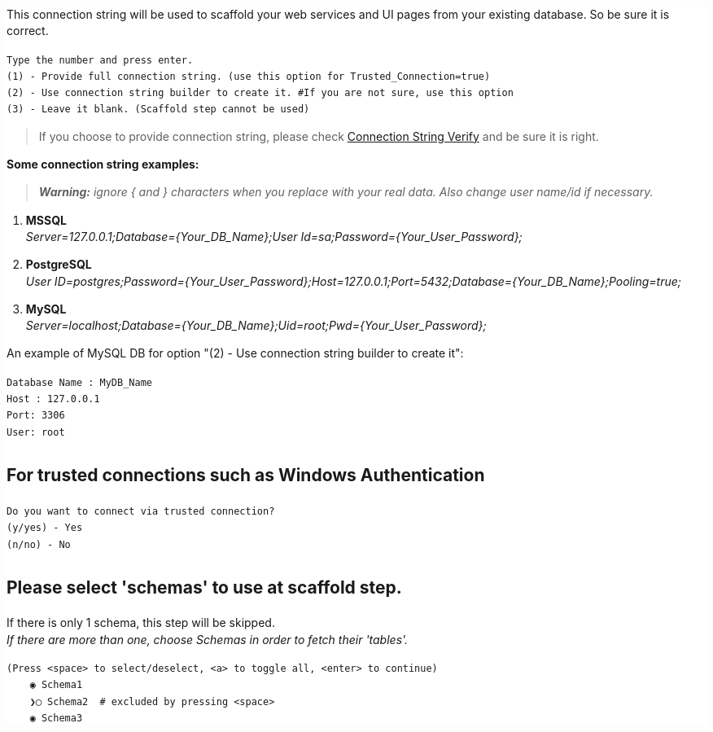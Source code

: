 This connection string will be used to scaffold your web services and UI pages from your existing database. So be sure it is correct.

```
Type the number and press enter.
(1) - Provide full connection string. (use this option for Trusted_Connection=true)
(2) - Use connection string builder to create it. #If you are not sure, use this option
(3) - Leave it blank. (Scaffold step cannot be used)
```

> If you choose to provide connection string, please check [Connection String Verify](https://www.connectionstrings.com) and be sure it is right.

**Some connection string examples:**

> _**Warning:**  ignore { and } characters when you replace with your real data. Also change user name/id if necessary._

1) **MSSQL**  
*Server=127.0.0.1;Database={Your_DB_Name};User Id=sa;Password={Your_User_Password};*

2) **PostgreSQL**  
_User ID=postgres;Password={Your_User_Password};Host=127.0.0.1;Port=5432;Database={Your_DB_Name};Pooling=true;_

3) **MySQL**  
_Server=localhost;Database={Your_DB_Name};Uid=root;Pwd={Your_User_Password};_

An example of MySQL DB for option "(2) - Use connection string builder to create it":

```
Database Name : MyDB_Name
Host : 127.0.0.1  
Port: 3306  
User: root
```

## For trusted connections such as Windows Authentication

```
Do you want to connect via trusted connection?
(y/yes) - Yes
(n/no) - No
```

## Please select 'schemas' to use at scaffold step.

If there is only 1 schema, this step will be skipped.  
*If there are more than one, choose Schemas in order to fetch their 'tables'.*

```shell
(Press <space> to select/deselect, <a> to toggle all, <enter> to continue)   
    ◉ Schema1  
    ❯◯ Schema2  # excluded by pressing <space>
    ◉ Schema3
```
